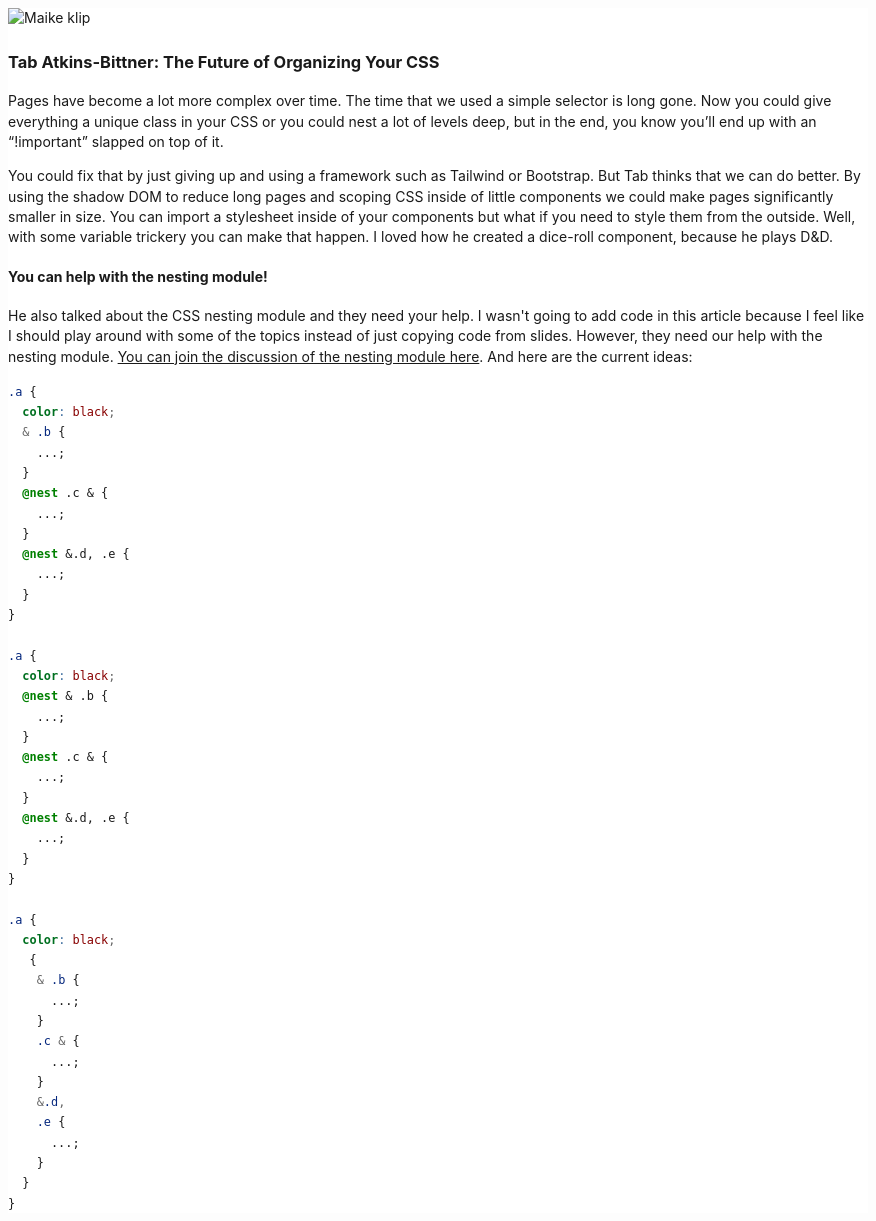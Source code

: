 ![Maike klip](https://raw.githubusercontent.com/sanderdejong88/io-technology/develop/public/articles/css-day-2022-a-small-recap/Maike-klip.jpg)

### Tab Atkins-Bittner: The Future of Organizing Your CSS

Pages have become a lot more complex over time. The time that we used a simple selector is long gone. Now you could give everything a unique class in your CSS or you could nest a lot of levels deep, but in the end, you know you’ll end up with an “!important” slapped on top of it.

You could fix that by just giving up and using a framework such as Tailwind or Bootstrap. But Tab thinks that we can do better. By using the shadow DOM to reduce long pages and scoping CSS inside of little components we could make pages significantly smaller in size. You can import a stylesheet inside of your components but what if you need to style them from the outside. Well, with some variable trickery you can make that happen. I loved how he created a dice-roll component, because he plays D&D.

#### You can help with the nesting module!

He also talked about the CSS nesting module and they need your help. I wasn't going to add code in this article because I feel like I should play around with some of the topics instead of just copying code from slides. However, they need our help with the nesting module. [You can join the discussion of the nesting module here](https://github.com/w3c/csswg-drafts/issues/4748). And here are the current ideas:

```css
.a {
  color: black;
  & .b {
    ...;
  }
  @nest .c & {
    ...;
  }
  @nest &.d, .e {
    ...;
  }
}

.a {
  color: black;
  @nest & .b {
    ...;
  }
  @nest .c & {
    ...;
  }
  @nest &.d, .e {
    ...;
  }
}

.a {
  color: black;
   {
    & .b {
      ...;
    }
    .c & {
      ...;
    }
    &.d,
    .e {
      ...;
    }
  }
}
```
